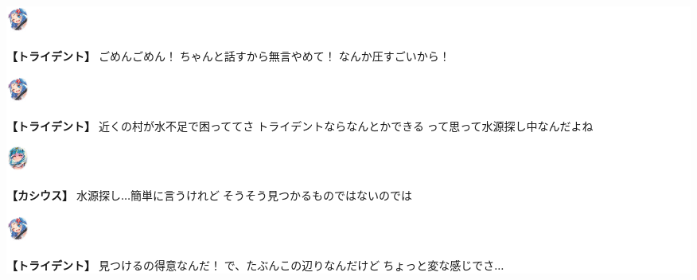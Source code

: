 <img src="../images/units/300231.png" alt="300231.png" height="34"/>

**【トライデント】**
ごめんごめん！
ちゃんと話すから無言やめて！
なんか圧すごいから！

<img src="../images/units/300231.png" alt="300231.png" height="34"/>

**【トライデント】**
近くの村が水不足で困っててさ
トライデントならなんとかできる
って思って水源探し中なんだよね

<img src="../images/units/6303121.png" alt="6303121.png" height="34"/>

**【カシウス】**
水源探し…簡単に言うけれど
そうそう見つかるものではないのでは

<img src="../images/units/300231.png" alt="300231.png" height="34"/>

**【トライデント】**
見つけるの得意なんだ！
で、たぶんこの辺りなんだけど
ちょっと変な感じでさ…
